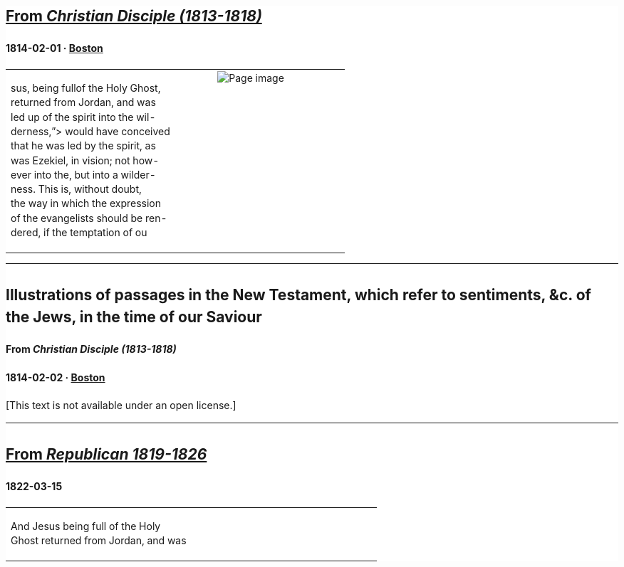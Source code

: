 
## [From _Christian Disciple (1813-1818)_](https://archive.org/details/sim_christian-disciple-and-theological-review_1814-02_2_2_0/page/n18/mode/1up?view=theater)

#### 1814-02-01 &middot; [Boston](http://dbpedia.org/resource/Boston)

<table style="width: 100%;"><tr><td style="width: 50%">

  
sus, being fullof the Holy Ghost,  
returned from Jordan, and was  
led up of the spirit into the wil-  
derness,”&gt; would have conceived  
that he was led by the spirit, as  
was Ezekiel, in vision; not how-  
ever into the, but into a wilder-  
ness. This is, without doubt,  
the way in which the expression  
of the evangelists should be ren-  
dered, if the temptation of ou
</td><td style="width: 50%; max-height: 75%; margin: auto; display: block;">
<img alt="Page image" src="https://iiif.archive.org/image/iiif/2/sim_christian-disciple-and-theological-review_1814-02_2_2_0%2Fsim_christian-disciple-and-theological-review_1814-02_2_2_0_jp2.zip%2Fsim_christian-disciple-and-theological-review_1814-02_2_2_0_jp2%2Fsim_christian-disciple-and-theological-review_1814-02_2_2_0_0018.jp2/pct:8.12676498274239,35.589285714285715,34.860370254157516,15.732142857142858/600,/0/default.jpg"/>
</td>
</tr></table>

---

## Illustrations of passages in the New Testament, which refer to sentiments, &c. of the Jews, in the time of our Saviour

#### From _Christian Disciple (1813-1818)_

#### 1814-02-02 &middot; [Boston](http://dbpedia.org/resource/Boston)

[This text is not available under an open license.]

---

## [From _Republican 1819-1826_](https://archive.org/details/sim_republican_1822-03-15_5_11/page/n30/mode/1up?view=theater)

#### 1822-03-15

<table style="width: 100%;"><tr><td style="width: 50%">

  
And Jesus being full of the Holy  
Ghost returned from Jordan, and was  
  